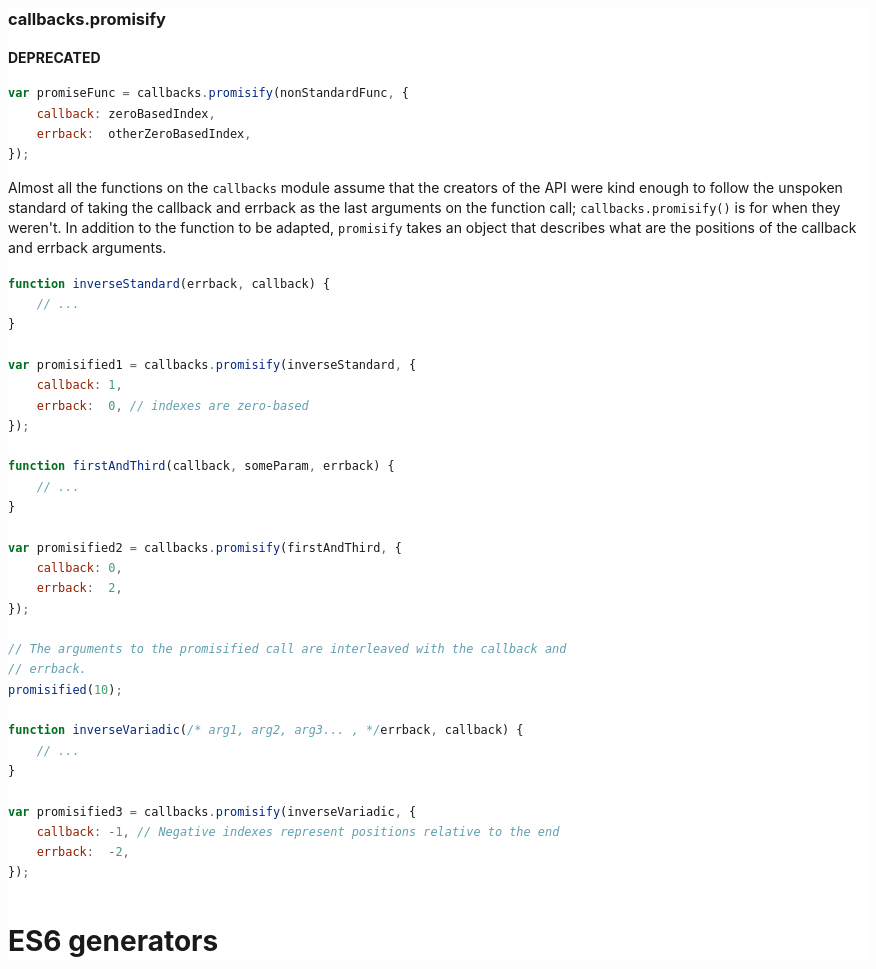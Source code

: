 ### callbacks.promisify

**DEPRECATED**

```js
var promiseFunc = callbacks.promisify(nonStandardFunc, {
    callback: zeroBasedIndex,
    errback:  otherZeroBasedIndex,
});
```

Almost all the functions on the `callbacks` module assume that the creators of the API were kind enough to follow the unspoken standard of taking the callback and errback as the last arguments on the function call; `callbacks.promisify()` is for when they weren't. In addition to the function to be adapted, `promisify` takes an object that describes what are the positions of the callback and errback arguments.

```js
function inverseStandard(errback, callback) {
	// ...
}

var promisified1 = callbacks.promisify(inverseStandard, {
	callback: 1,
	errback:  0, // indexes are zero-based
});

function firstAndThird(callback, someParam, errback) {
	// ...
}

var promisified2 = callbacks.promisify(firstAndThird, {
	callback: 0,
	errback:  2,
});

// The arguments to the promisified call are interleaved with the callback and
// errback.
promisified(10);

function inverseVariadic(/* arg1, arg2, arg3... , */errback, callback) {
	// ...
}

var promisified3 = callbacks.promisify(inverseVariadic, {
	callback: -1, // Negative indexes represent positions relative to the end
	errback:  -2,
});
```

# ES6 generators
